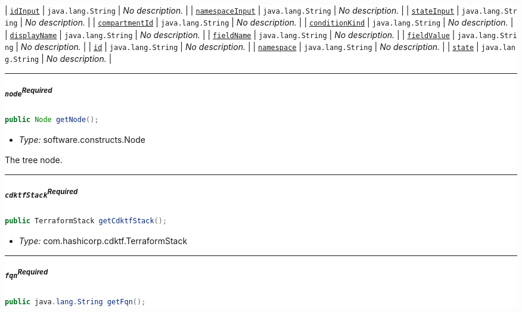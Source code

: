 | <code><a href="#rhizo-co-terraform-provider-oci.dataOciLogAnalyticsNamespaceIngestTimeRules.DataOciLogAnalyticsNamespaceIngestTimeRules.property.idInput">idInput</a></code> | <code>java.lang.String</code> | *No description.* |
| <code><a href="#rhizo-co-terraform-provider-oci.dataOciLogAnalyticsNamespaceIngestTimeRules.DataOciLogAnalyticsNamespaceIngestTimeRules.property.namespaceInput">namespaceInput</a></code> | <code>java.lang.String</code> | *No description.* |
| <code><a href="#rhizo-co-terraform-provider-oci.dataOciLogAnalyticsNamespaceIngestTimeRules.DataOciLogAnalyticsNamespaceIngestTimeRules.property.stateInput">stateInput</a></code> | <code>java.lang.String</code> | *No description.* |
| <code><a href="#rhizo-co-terraform-provider-oci.dataOciLogAnalyticsNamespaceIngestTimeRules.DataOciLogAnalyticsNamespaceIngestTimeRules.property.compartmentId">compartmentId</a></code> | <code>java.lang.String</code> | *No description.* |
| <code><a href="#rhizo-co-terraform-provider-oci.dataOciLogAnalyticsNamespaceIngestTimeRules.DataOciLogAnalyticsNamespaceIngestTimeRules.property.conditionKind">conditionKind</a></code> | <code>java.lang.String</code> | *No description.* |
| <code><a href="#rhizo-co-terraform-provider-oci.dataOciLogAnalyticsNamespaceIngestTimeRules.DataOciLogAnalyticsNamespaceIngestTimeRules.property.displayName">displayName</a></code> | <code>java.lang.String</code> | *No description.* |
| <code><a href="#rhizo-co-terraform-provider-oci.dataOciLogAnalyticsNamespaceIngestTimeRules.DataOciLogAnalyticsNamespaceIngestTimeRules.property.fieldName">fieldName</a></code> | <code>java.lang.String</code> | *No description.* |
| <code><a href="#rhizo-co-terraform-provider-oci.dataOciLogAnalyticsNamespaceIngestTimeRules.DataOciLogAnalyticsNamespaceIngestTimeRules.property.fieldValue">fieldValue</a></code> | <code>java.lang.String</code> | *No description.* |
| <code><a href="#rhizo-co-terraform-provider-oci.dataOciLogAnalyticsNamespaceIngestTimeRules.DataOciLogAnalyticsNamespaceIngestTimeRules.property.id">id</a></code> | <code>java.lang.String</code> | *No description.* |
| <code><a href="#rhizo-co-terraform-provider-oci.dataOciLogAnalyticsNamespaceIngestTimeRules.DataOciLogAnalyticsNamespaceIngestTimeRules.property.namespace">namespace</a></code> | <code>java.lang.String</code> | *No description.* |
| <code><a href="#rhizo-co-terraform-provider-oci.dataOciLogAnalyticsNamespaceIngestTimeRules.DataOciLogAnalyticsNamespaceIngestTimeRules.property.state">state</a></code> | <code>java.lang.String</code> | *No description.* |

---

##### `node`<sup>Required</sup> <a name="node" id="rhizo-co-terraform-provider-oci.dataOciLogAnalyticsNamespaceIngestTimeRules.DataOciLogAnalyticsNamespaceIngestTimeRules.property.node"></a>

```java
public Node getNode();
```

- *Type:* software.constructs.Node

The tree node.

---

##### `cdktfStack`<sup>Required</sup> <a name="cdktfStack" id="rhizo-co-terraform-provider-oci.dataOciLogAnalyticsNamespaceIngestTimeRules.DataOciLogAnalyticsNamespaceIngestTimeRules.property.cdktfStack"></a>

```java
public TerraformStack getCdktfStack();
```

- *Type:* com.hashicorp.cdktf.TerraformStack

---

##### `fqn`<sup>Required</sup> <a name="fqn" id="rhizo-co-terraform-provider-oci.dataOciLogAnalyticsNamespaceIngestTimeRules.DataOciLogAnalyticsNamespaceIngestTimeRules.property.fqn"></a>

```java
public java.lang.String getFqn();
```
